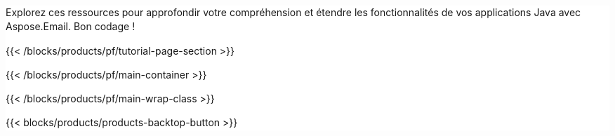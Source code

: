Explorez ces ressources pour approfondir votre compréhension et étendre les fonctionnalités de vos applications Java avec Aspose.Email. Bon codage !

{{< /blocks/products/pf/tutorial-page-section >}}

{{< /blocks/products/pf/main-container >}}

{{< /blocks/products/pf/main-wrap-class >}}

{{< blocks/products/products-backtop-button >}}